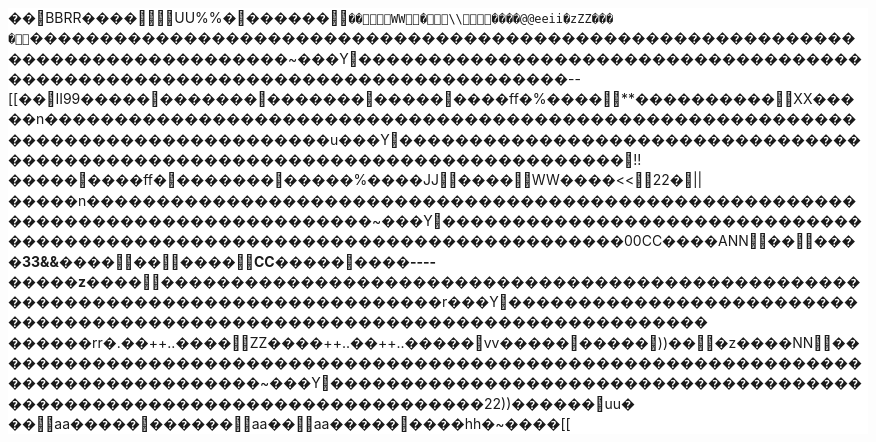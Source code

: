  �� BB RR �� ��   UU %%� �� �� ��  `` ��   WW �  \\   �� �� @@ ee ii� zZZ �� ��  `` �� �� �� �� �� �� �� �� �� �� �� �� �� �� �� �� �� �� �� �� �� �� �� �� �� �� �� �� �� �� �� �� �� �� �� ���������~���Y�� �� �� �� �� �� �� �� �� �� �� �� �� �� �� �� �� �� �� �� �� �� �� �� �� �� �� �� �� �� �� �� �� �� �� �� �� �� -- [[ �� II 99 �� ��� �� �� ��� �� �� ��� �� ��� �� �� ff� %�� ��  ** �� �� �� �� ��  XX �� ��� n�� �� �� �� �� �� �� �� �� �� �� �� �� �� �� �� �� �� �� �� �� �� �� �� �� �� �� �� �� �� �� �� �� �� �� �� ���������u���Y�� �� �� �� �� �� �� �� �� �� �� �� �� �� �� �� �� �� �� �� �� �� �� �� �� �� �� �� �� �� �� �� �� �� �� �� �� ��� !! �� ��� �� �� ff� �� �� ��� �� ��� %�� �� JJ  �� ��  WW �� �� <<  22� || �� ��� n�� �� �� �� �� �� �� �� �� �� �� �� �� �� �� �� �� �� �� �� �� �� �� �� �� �� �� �� �� �� �� �� �� �� �� �� ���������~���Y�� �� �� �� �� �� �� �� �� �� �� �� �� �� �� �� �� �� �� �� �� �� �� �� �� �� �� �� �� �� �� �� �� �� �� �� �� 00 CC �� ��A NN  �� __  �� �� 33 && �� �� __  �� __  �� ��  CC �� ��� �� �� -- -- �� ��� z�� �� __  �� �� �� �� �� �� �� �� �� �� �� �� �� �� �� �� �� �� �� �� �� �� �� �� �� �� �� �� �� �� �� �� �� �� �� �� ���������r���Y�� �� �� �� �� �� �� �� �� �� �� �� �� �� �� �� �� �� �� �� �� �� �� �� �� �� �� �� �� �� �� �� �� �� �� �� ��� 
�� �� �� rr� .�� ++ .. �� ��  ZZ �� �� ++ .. �� ++ .. �� ��� vv �� ��� �� ��� )) �� � z�� �� NN  �� �� �� �� �� �� �� �� �� �� �� �� �� �� �� �� �� �� �� �� �� �� �� �� �� �� �� �� �� �� �� �� �� �� �� �� ���������~���Y�� �� �� �� �� �� �� �� �� �� �� �� �� �� �� �� �� �� �� �� �� �� �� �� �� �� �� �� �� �� �� �� �� �� �� �� 22 )) �� �� �� uu� 
��  aa �� ��� �� �� ��  aa ��  aa �� ��� �� �� hh� ~�� �� [[ 
